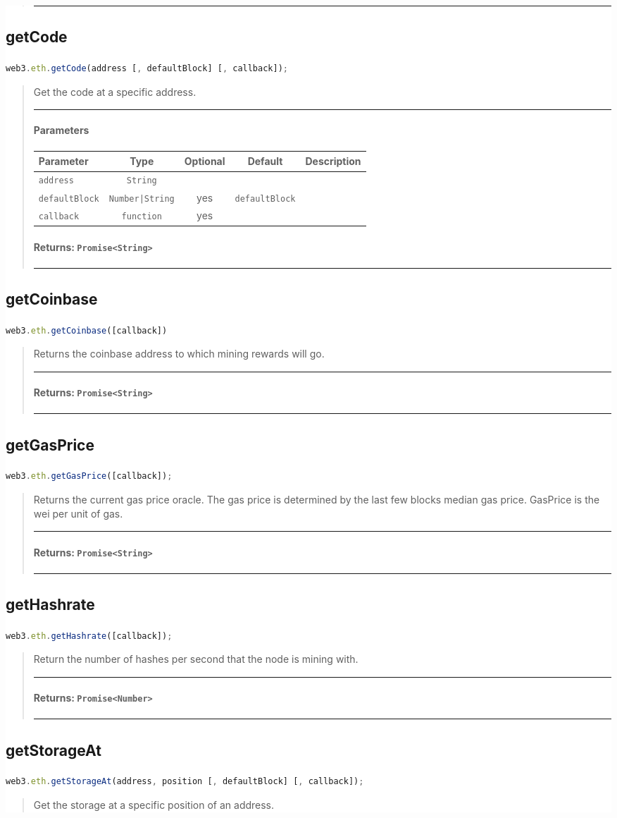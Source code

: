 > <hr>
## getCode 
```js
web3.eth.getCode(address [, defaultBlock] [, callback]);
```
> Get the code at a specific address.
>
> <hr>
>
> #### Parameters
> | Parameter | Type | Optional | Default | Description |
> |:-|:-:|:-:|:-:|:-|
> | `address` | `String` |  |  |  |
> | `defaultBlock` | `Number\|String` | yes | `defaultBlock` |  |
> | `callback` | `function` | yes |  |  |
>
> #### Returns: `Promise<String>`
>
> <hr>
## getCoinbase
```js
web3.eth.getCoinbase([callback])
```
> Returns the coinbase address to which mining rewards will go.
>
> <hr>
>
> #### Returns: `Promise<String>`
>
> <hr>
## getGasPrice
```js
web3.eth.getGasPrice([callback]);
```
> Returns the current gas price oracle.
> The gas price is determined by the last few blocks median gas price. GasPrice is the wei per unit of gas.
>
> <hr>
>
> #### Returns: `Promise<String>`
>
> <hr>
## getHashrate
```js
web3.eth.getHashrate([callback]);
```
> Return the number of hashes per second that the node is mining with.
>
> <hr>
>
> #### Returns: `Promise<Number>`
>
> <hr>
## getStorageAt
```js
web3.eth.getStorageAt(address, position [, defaultBlock] [, callback]);
```
> Get the storage at a specific position of an address.
>